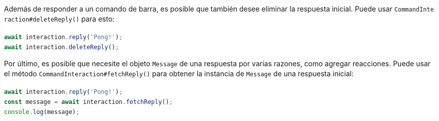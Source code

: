 Además de responder a un comando de barra, es posible que también desee eliminar la respuesta inicial. Puede usar `CommandInteraction#deleteReply()` para esto:


```js {2}
await interaction.reply('Pong!');
await interaction.deleteReply();
```

Por último, es posible que necesite el objeto `Message` de una respuesta por varias razones, como agregar reacciones. Puede usar el método `CommandInteraction#fetchReply()` para obtener la instancia de `Message` de una respuesta inicial:



```js
await interaction.reply('Pong!');
const message = await interaction.fetchReply();
console.log(message);
```
